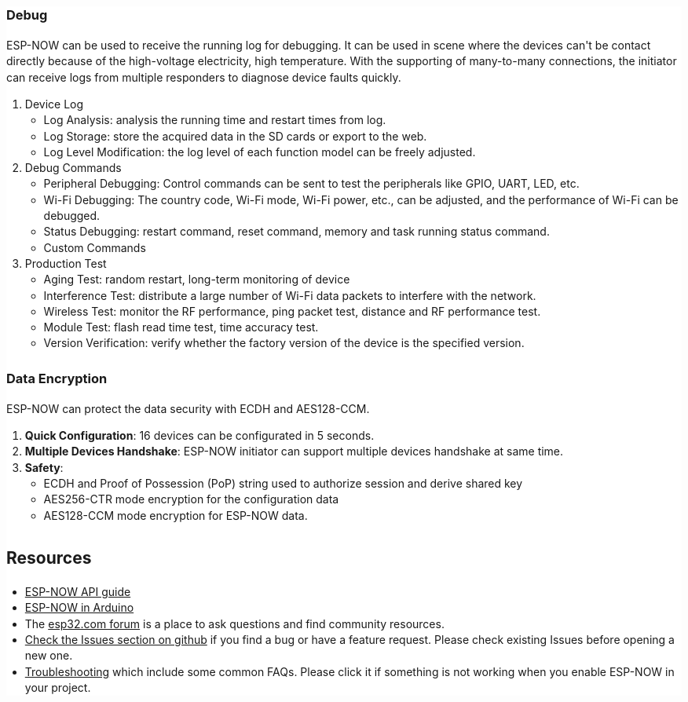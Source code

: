### Debug

ESP-NOW can be used to receive the running log for debugging. It can be used in scene where the devices can't be contact directly because of the high-voltage electricity, high temperature. With the supporting of many-to-many connections, the initiator can receive logs from multiple responders to diagnose device faults quickly.

1. Device Log
    - Log Analysis: analysis the running time and restart times from log.
    - Log Storage: store the acquired data in the SD cards or export to the web.
    - Log Level Modification: the log level of each function model can be freely adjusted.
2. Debug Commands
    - Peripheral Debugging: Control commands can be sent to test the peripherals like GPIO, UART, LED, etc.
    - Wi-Fi Debugging: The country code, Wi-Fi mode, Wi-Fi power, etc., can be adjusted, and the performance of Wi-Fi can be debugged.
    - Status Debugging: restart command, reset command, memory and task running status command.
    - Custom Commands
3. Production Test
    - Aging Test: random restart, long-term monitoring of device
    - Interference Test: distribute a large number of Wi-Fi data packets to interfere with the network.
    - Wireless Test: monitor the RF performance, ping packet test, distance and RF performance test.
    - Module Test: flash read time test, time accuracy test.
    - Version Verification: verify whether the factory version of the device is the specified version.

### Data Encryption

ESP-NOW can protect the data security with ECDH and AES128-CCM.

1. **Quick Configuration**: 16 devices can be configurated in 5 seconds.
2. **Multiple Devices Handshake**: ESP-NOW initiator can support multiple devices handshake at same time. 
3. **Safety**:
    - ECDH and Proof of Possession (PoP) string used to authorize session and derive shared key
    - AES256-CTR mode encryption for the configuration data
    - AES128-CCM mode encryption for ESP-NOW data.

## Resources
- [ESP-NOW API guide](https://docs.espressif.com/projects/esp-idf/en/latest/esp32c3/api-reference/network/esp_now.html)
- [ESP-NOW in Arduino](https://github.com/yoursunny/WifiEspNow)
- The [esp32.com forum](https://esp32.com/) is a place to ask questions and find community resources.
- [Check the Issues section on github](https://github.com/espressif/esp-now/issues) if you find a bug or have a feature request. Please check existing Issues before opening a new one.
- [Troubleshooting](https://docs.espressif.com/projects/espressif-esp-faq/en/latest/) which include some common FAQs. Please click it if something is not working when you enable ESP-NOW in your project.
